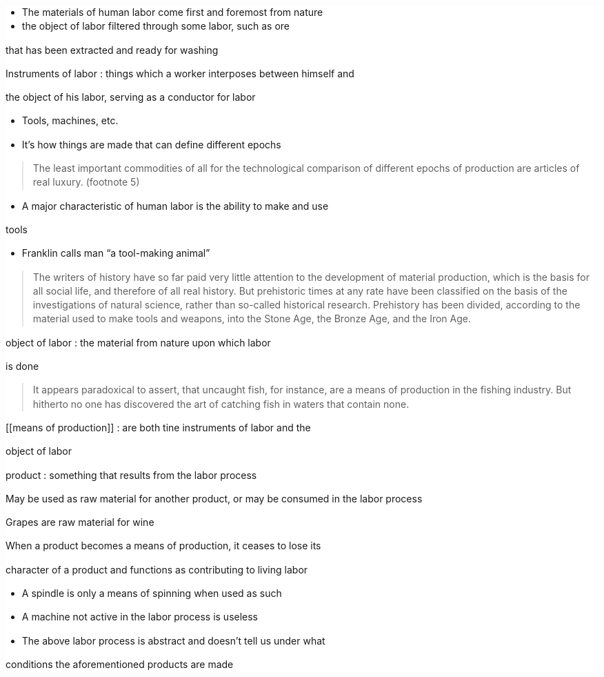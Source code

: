 -   The materials of human labor come first and foremost from nature
-   the object of labor filtered through some labor, such as ore

that has been extracted and ready for washing

Instruments of labor
: things which a worker interposes between himself and

the object of his labor, serving as a conductor for labor

-   Tools, machines, etc.

-   It&rsquo;s how things are made that can define different epochs

> The least important commodities of all for the technological comparison of different epochs of production are articles of real luxury. (footnote 5)

-   A major characteristic of human labor is the ability to make and use

tools

-   Franklin calls man &ldquo;a tool-making animal&rdquo;

> The writers of history have so far paid very little attention to the development of material production, which is the basis for all social life, and therefore of all real history. But prehistoric times at any rate have been classified on the basis of the investigations of natural science, rather than so-called historical research. Prehistory has been divided, according to the material used to make tools and weapons, into the Stone Age, the Bronze Age, and the Iron Age.

object of labor
: the material from nature upon which labor

is done

> It appears paradoxical to assert, that uncaught fish, for instance, are a means of production in the fishing industry. But hitherto no one has discovered the art of catching fish in waters that contain none.

[[means of production]]
: are both tine instruments of labor and the

object of labor

product
: something that results from the labor process


May be used as raw material for another product, or may be consumed in the labor process

Grapes are raw material for wine


When a product becomes a means of production, it ceases to lose its

character of a product and functions as contributing to living labor

-   A spindle is only a means of spinning when used as such

-   A machine not active in the labor process is useless
-   The above labor process is abstract and doesn&rsquo;t tell us under what

conditions the aforementioned products are made
